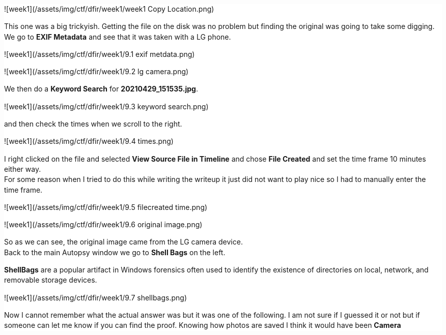![week1](/assets/img/ctf/dfir/week1/week1 Copy Location.png)

This one was a big trickyish. 
Getting the file on the disk was no problem but finding the original was going to take some digging.
We go to <b>EXIF Metadata</b> and see that it was taken with a LG phone.
<br>

![week1](/assets/img/ctf/dfir/week1/9.1 exif metdata.png)
<br>

![week1](/assets/img/ctf/dfir/week1/9.2 lg camera.png)
<br>

We then do a <b>Keyword Search</b> for <b>20210429_151535.jpg</b>.
<br>

![week1](/assets/img/ctf/dfir/week1/9.3 keyword search.png)
<br>

and then check the times when we scroll to the right.
<br>

![week1](/assets/img/ctf/dfir/week1/9.4 times.png)
<br>

I right clicked on the file and selected <b>View Source File in Timeline</b>
and chose <b>File Created</b> and set the time frame 10 minutes either way.
<br>
For some reason when I tried to do this while writing the writeup it just did not want to play nice so I had to manually enter the time frame.
<br>

![week1](/assets/img/ctf/dfir/week1/9.5 filecreated time.png)
<br>

![week1](/assets/img/ctf/dfir/week1/9.6 original image.png)
<br>

So as we can see, the original image came from the LG camera device. 
<br>
Back to the main Autopsy window we go to <b>Shell Bags</b> on the left.
<br>

<b>ShellBags</b> are a popular artifact in Windows forensics often used to identify the existence of directories on local, network, and removable storage devices.
<br>

![week1](/assets/img/ctf/dfir/week1/9.7 shellbags.png)
<br>

Now I cannot remember what the actual answer was but it was one of the following.
I am not sure if I guessed it or not but if someone can let me know if you can find  the proof. Knowing how photos are saved I think it would have been <b>Camera</b>
<br>
